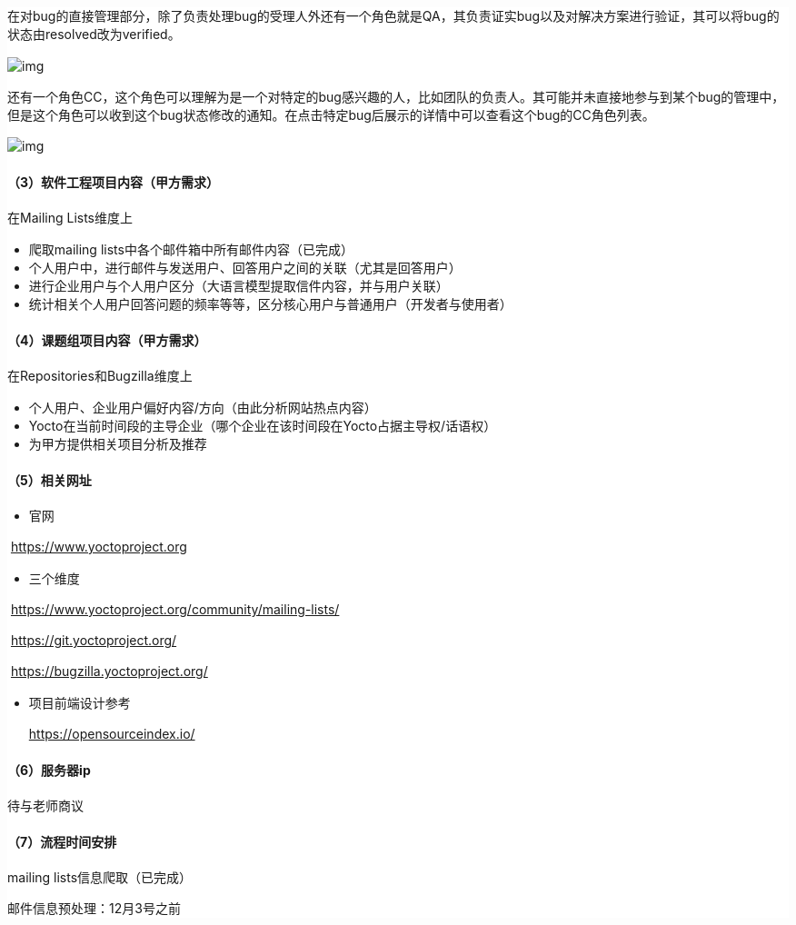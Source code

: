 在对bug的直接管理部分，除了负责处理bug的受理人外还有一个角色就是QA，其负责证实bug以及对解决方案进行验证，其可以将bug的状态由resolved改为verified。

![img](file:///C:\Users\user\AppData\Local\Temp\ksohtml4736\wps8.jpg) 

还有一个角色CC，这个角色可以理解为是一个对特定的bug感兴趣的人，比如团队的负责人。其可能并未直接地参与到某个bug的管理中，但是这个角色可以收到这个bug状态修改的通知。在点击特定bug后展示的详情中可以查看这个bug的CC角色列表。

![img](file:///C:\Users\user\AppData\Local\Temp\ksohtml4736\wps9.jpg) 



#### （3）软件工程项目内容（甲方需求）

在Mailing Lists维度上

- 爬取mailing lists中各个邮件箱中所有邮件内容（已完成）
- 个人用户中，进行邮件与发送用户、回答用户之间的关联（尤其是回答用户）
- 进行企业用户与个人用户区分（大语言模型提取信件内容，并与用户关联）
- 统计相关个人用户回答问题的频率等等，区分核心用户与普通用户（开发者与使用者）



#### （4）课题组项目内容（甲方需求）

在Repositories和Bugzilla维度上

- 个人用户、企业用户偏好内容/方向（由此分析网站热点内容）
- Yocto在当前时间段的主导企业（哪个企业在该时间段在Yocto占据主导权/话语权）
- 为甲方提供相关项目分析及推荐



#### （5）相关网址

- 官网

​	https://www.yoctoproject.org

- 三个维度

​	https://www.yoctoproject.org/community/mailing-lists/

​	https://git.yoctoproject.org/

​	https://bugzilla.yoctoproject.org/

- 项目前端设计参考

  https://opensourceindex.io/



#### （6）服务器ip

待与老师商议



#### （7）流程时间安排

mailing lists信息爬取（已完成）

邮件信息预处理：12月3号之前
